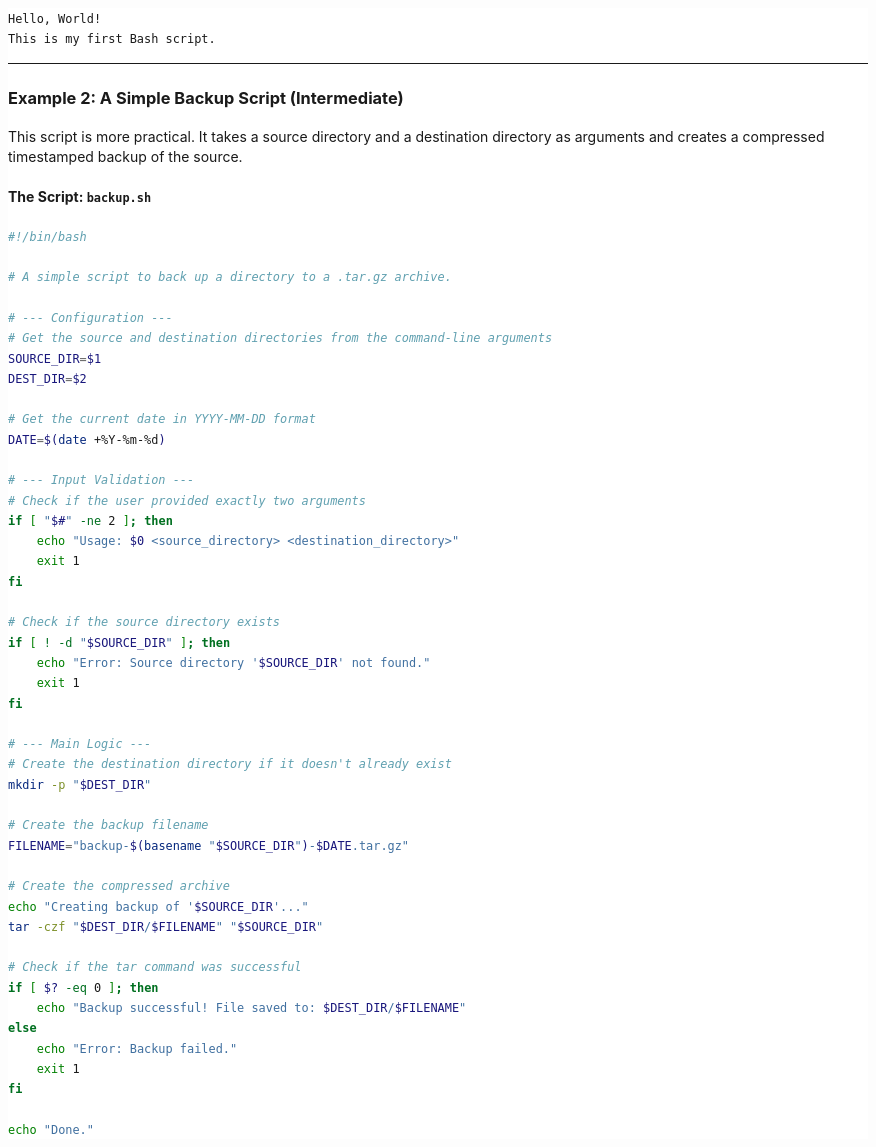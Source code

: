 ```
Hello, World!
This is my first Bash script.
```

---

### Example 2: A Simple Backup Script (Intermediate)

This script is more practical. It takes a source directory and a destination directory as arguments and creates a compressed
timestamped backup of the source.

#### The Script: `backup.sh`

```bash
#!/bin/bash

# A simple script to back up a directory to a .tar.gz archive.

# --- Configuration ---
# Get the source and destination directories from the command-line arguments
SOURCE_DIR=$1
DEST_DIR=$2

# Get the current date in YYYY-MM-DD format
DATE=$(date +%Y-%m-%d)

# --- Input Validation ---
# Check if the user provided exactly two arguments
if [ "$#" -ne 2 ]; then
    echo "Usage: $0 <source_directory> <destination_directory>"
    exit 1
fi

# Check if the source directory exists
if [ ! -d "$SOURCE_DIR" ]; then
    echo "Error: Source directory '$SOURCE_DIR' not found."
    exit 1
fi

# --- Main Logic ---
# Create the destination directory if it doesn't already exist
mkdir -p "$DEST_DIR"

# Create the backup filename
FILENAME="backup-$(basename "$SOURCE_DIR")-$DATE.tar.gz"

# Create the compressed archive
echo "Creating backup of '$SOURCE_DIR'..."
tar -czf "$DEST_DIR/$FILENAME" "$SOURCE_DIR"

# Check if the tar command was successful
if [ $? -eq 0 ]; then
    echo "Backup successful! File saved to: $DEST_DIR/$FILENAME"
else
    echo "Error: Backup failed."
    exit 1
fi

echo "Done."
```
